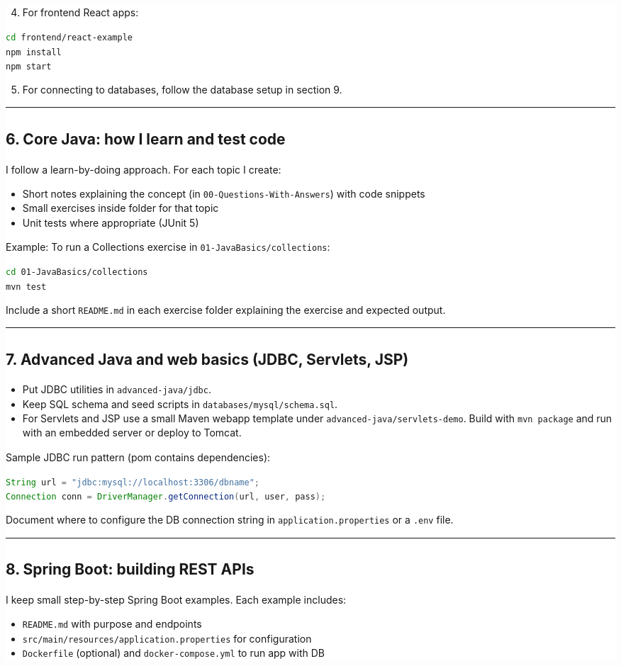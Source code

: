 4. For frontend React apps:

```bash
cd frontend/react-example
npm install
npm start
```

5. For connecting to databases, follow the database setup in section 9.

---

## 6. Core Java: how I learn and test code

I follow a learn-by-doing approach. For each topic I create:

- Short notes explaining the concept (in `00-Questions-With-Answers`) with code snippets
- Small exercises inside folder for that topic
- Unit tests where appropriate (JUnit 5)

Example: To run a Collections exercise in `01-JavaBasics/collections`:

```bash
cd 01-JavaBasics/collections
mvn test
```

Include a short `README.md` in each exercise folder explaining the exercise and expected output.

---

## 7. Advanced Java and web basics (JDBC, Servlets, JSP)

- Put JDBC utilities in `advanced-java/jdbc`.
- Keep SQL schema and seed scripts in `databases/mysql/schema.sql`.
- For Servlets and JSP use a small Maven webapp template under `advanced-java/servlets-demo`. Build with `mvn package` and run with an embedded server or deploy to Tomcat.

Sample JDBC run pattern (pom contains dependencies):

```java
String url = "jdbc:mysql://localhost:3306/dbname";
Connection conn = DriverManager.getConnection(url, user, pass);
```

Document where to configure the DB connection string in `application.properties` or a `.env` file.

---

## 8. Spring Boot: building REST APIs

I keep small step-by-step Spring Boot examples. Each example includes:

- `README.md` with purpose and endpoints
- `src/main/resources/application.properties` for configuration
- `Dockerfile` (optional) and `docker-compose.yml` to run app with DB
